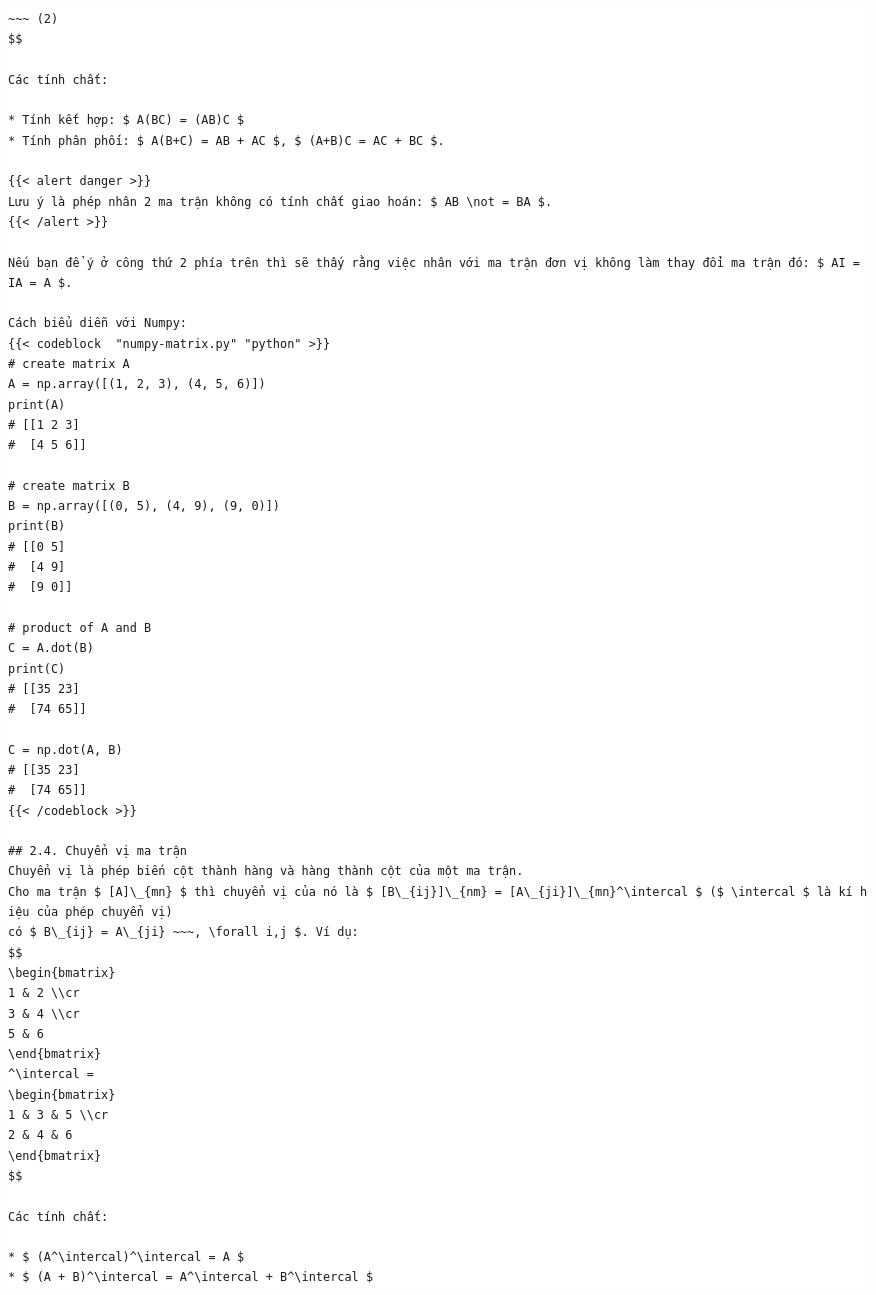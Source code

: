 ~~~, \forall{i = \overline{1,m}; j = \overline{1,n}}
~~~ (2)
$$

Các tính chất:

* Tính kết hợp: $ A(BC) = (AB)C $
* Tính phân phối: $ A(B+C) = AB + AC $, $ (A+B)C = AC + BC $.

{{< alert danger >}}
Lưu ý là phép nhân 2 ma trận không có tính chất giao hoán: $ AB \not = BA $.
{{< /alert >}}

Nếu bạn để ý ở công thứ 2 phía trên thì sẽ thấy rằng việc nhân với ma trận đơn vị không làm thay đổi ma trận đó: $ AI = IA = A $.

Cách biểu diễn với Numpy:
{{< codeblock  "numpy-matrix.py" "python" >}}
# create matrix A
A = np.array([(1, 2, 3), (4, 5, 6)])
print(A)
# [[1 2 3]
#  [4 5 6]]

# create matrix B
B = np.array([(0, 5), (4, 9), (9, 0)])
print(B)
# [[0 5]
#  [4 9]
#  [9 0]]

# product of A and B
C = A.dot(B)
print(C)
# [[35 23]
#  [74 65]]

C = np.dot(A, B)
# [[35 23]
#  [74 65]]
{{< /codeblock >}}

## 2.4. Chuyển vị ma trận
Chuyển vị là phép biến cột thành hàng và hàng thành cột của một ma trận.
Cho ma trận $ [A]\_{mn} $ thì chuyển vị của nó là $ [B\_{ij}]\_{nm} = [A\_{ji}]\_{mn}^\intercal $ ($ \intercal $ là kí hiệu của phép chuyển vị)
có $ B\_{ij} = A\_{ji} ~~~, \forall i,j $. Ví dụ:
$$
\begin{bmatrix}
1 & 2 \\cr
3 & 4 \\cr
5 & 6
\end{bmatrix}
^\intercal =
\begin{bmatrix}
1 & 3 & 5 \\cr
2 & 4 & 6
\end{bmatrix}
$$

Các tính chất:

* $ (A^\intercal)^\intercal = A $
* $ (A + B)^\intercal = A^\intercal + B^\intercal $
~~~